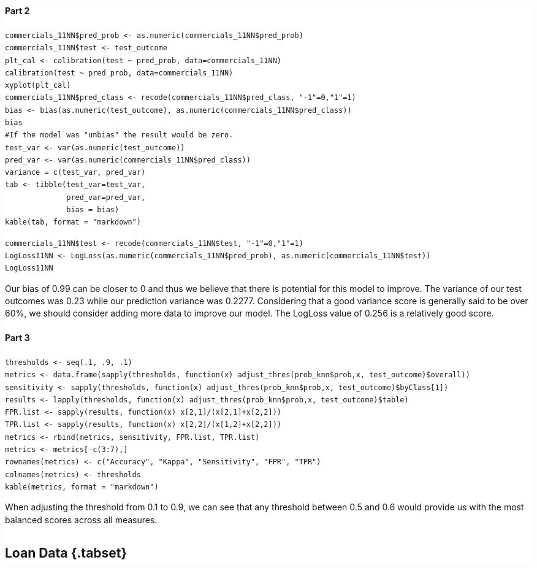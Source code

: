 #### Part 2
```{r, echo=FALSE}
commercials_11NN$pred_prob <- as.numeric(commercials_11NN$pred_prob)
commercials_11NN$test <- test_outcome
plt_cal <- calibration(test ~ pred_prob, data=commercials_11NN)
calibration(test ~ pred_prob, data=commercials_11NN)
xyplot(plt_cal)
commercials_11NN$pred_class <- recode(commercials_11NN$pred_class, "-1"=0,"1"=1)
bias <- bias(as.numeric(test_outcome), as.numeric(commercials_11NN$pred_class))
bias
#If the model was "unbias" the result would be zero. 
test_var <- var(as.numeric(test_outcome))
pred_var <- var(as.numeric(commercials_11NN$pred_class))
variance = c(test_var, pred_var)
tab <- tibble(test_var=test_var,
              pred_var=pred_var,
              bias = bias)
kable(tab, format = "markdown")
```

```{r}
commercials_11NN$test <- recode(commercials_11NN$test, "-1"=0,"1"=1)
LogLoss11NN <- LogLoss(as.numeric(commercials_11NN$pred_prob), as.numeric(commercials_11NN$test))
LogLoss11NN
```
Our bias of 0.99 can be closer to 0 and thus we believe that there is potential for this model to improve. The variance of our test outcomes was 0.23 while our prediction variance was 0.2277. Considering that a good variance score is generally said to be over 60%, we should consider adding more data to improve our model.
The LogLoss value of 0.256 is a relatively good score. 


#### Part 3
```{r, echo=FALSE}
thresholds <- seq(.1, .9, .1)
metrics <- data.frame(sapply(thresholds, function(x) adjust_thres(prob_knn$prob,x, test_outcome)$overall))
sensitivity <- sapply(thresholds, function(x) adjust_thres(prob_knn$prob,x, test_outcome)$byClass[1])
results <- lapply(thresholds, function(x) adjust_thres(prob_knn$prob,x, test_outcome)$table)
FPR.list <- sapply(results, function(x) x[2,1]/(x[2,1]+x[2,2]))
TPR.list <- sapply(results, function(x) x[2,2]/(x[1,2]+x[2,2]))
metrics <- rbind(metrics, sensitivity, FPR.list, TPR.list)
metrics <- metrics[-c(3:7),]
rownames(metrics) <- c("Accuracy", "Kappa", "Sensitivity", "FPR", "TPR")
colnames(metrics) <- thresholds
kable(metrics, format = "markdown")
```
When adjusting the threshold from 0.1 to 0.9, we can see that any threshold between 0.5 and 0.6 would provide us with the most balanced scores across all measures. 

## Loan Data {.tabset}
